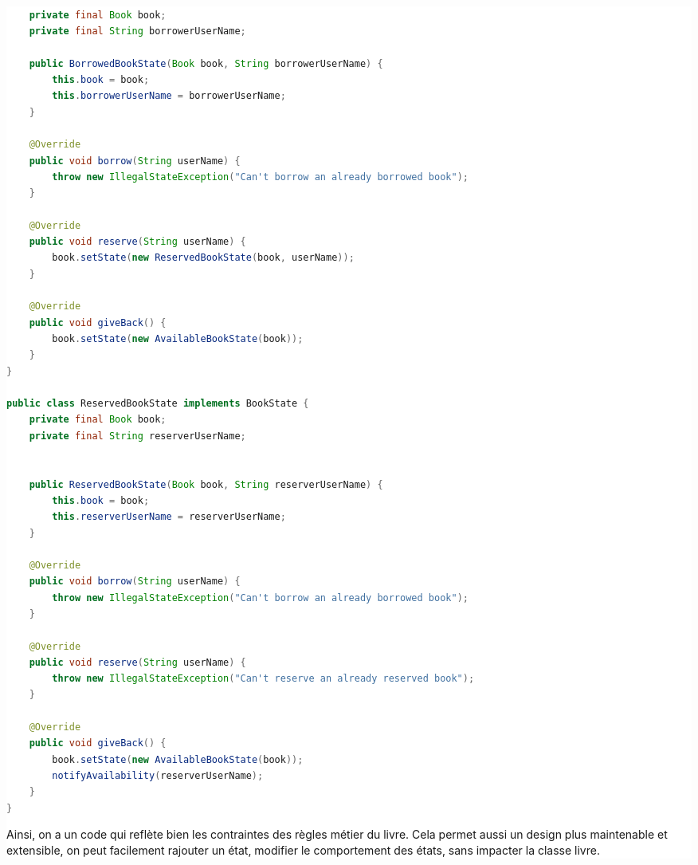 ```java
    private final Book book;
    private final String borrowerUserName;

    public BorrowedBookState(Book book, String borrowerUserName) {
        this.book = book;
        this.borrowerUserName = borrowerUserName;
    }

    @Override
    public void borrow(String userName) {
        throw new IllegalStateException("Can't borrow an already borrowed book");
    }

    @Override
    public void reserve(String userName) {
        book.setState(new ReservedBookState(book, userName));
    }

    @Override
    public void giveBack() {
        book.setState(new AvailableBookState(book));
    }
}

public class ReservedBookState implements BookState {
    private final Book book;
    private final String reserverUserName;
    

    public ReservedBookState(Book book, String reserverUserName) {
        this.book = book;
        this.reserverUserName = reserverUserName;
    }

    @Override
    public void borrow(String userName) {
        throw new IllegalStateException("Can't borrow an already borrowed book");
    }

    @Override
    public void reserve(String userName) {
        throw new IllegalStateException("Can't reserve an already reserved book");
    }

    @Override
    public void giveBack() {
        book.setState(new AvailableBookState(book));
        notifyAvailability(reserverUserName);
    }
}
```

Ainsi, on a un code qui reflète bien les contraintes des règles métier du livre. Cela permet aussi un design plus maintenable et extensible, on peut facilement rajouter un état, modifier le comportement des états, sans impacter la classe livre.